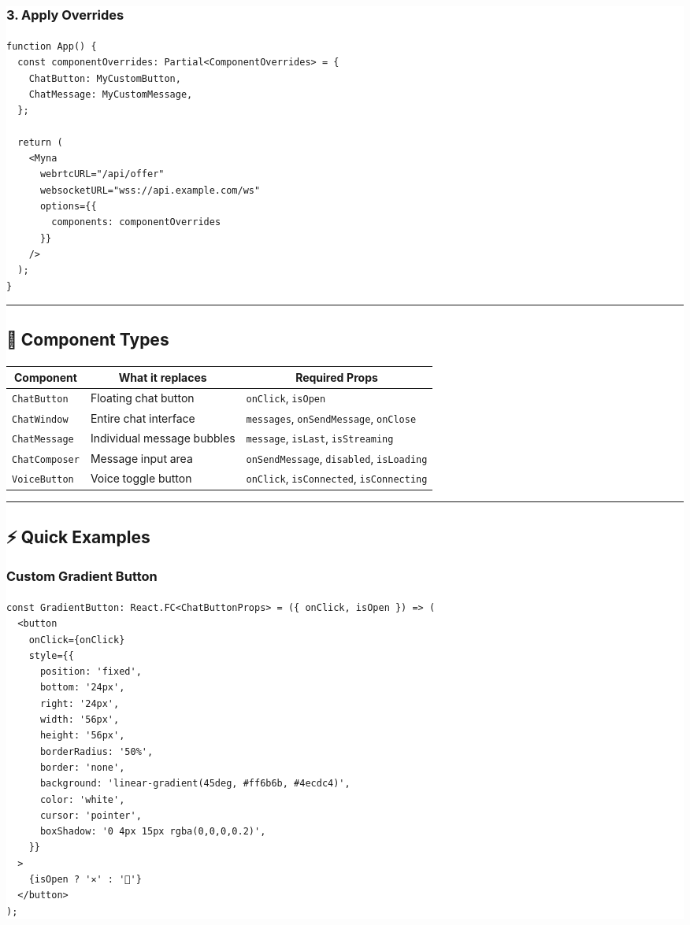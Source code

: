 ### **3. Apply Overrides**

```tsx
function App() {
  const componentOverrides: Partial<ComponentOverrides> = {
    ChatButton: MyCustomButton,
    ChatMessage: MyCustomMessage,
  };

  return (
    <Myna
      webrtcURL="/api/offer"
      websocketURL="wss://api.example.com/ws"
      options={{
        components: componentOverrides
      }}
    />
  );
}
```

---

## 🎯 **Component Types**

| Component | What it replaces | Required Props |
|-----------|------------------|----------------|
| `ChatButton` | Floating chat button | `onClick`, `isOpen` |
| `ChatWindow` | Entire chat interface | `messages`, `onSendMessage`, `onClose` |
| `ChatMessage` | Individual message bubbles | `message`, `isLast`, `isStreaming` |
| `ChatComposer` | Message input area | `onSendMessage`, `disabled`, `isLoading` |
| `VoiceButton` | Voice toggle button | `onClick`, `isConnected`, `isConnecting` |

---

## ⚡ **Quick Examples**

### **Custom Gradient Button**
```tsx
const GradientButton: React.FC<ChatButtonProps> = ({ onClick, isOpen }) => (
  <button
    onClick={onClick}
    style={{
      position: 'fixed',
      bottom: '24px',
      right: '24px',
      width: '56px',
      height: '56px',
      borderRadius: '50%',
      border: 'none',
      background: 'linear-gradient(45deg, #ff6b6b, #4ecdc4)',
      color: 'white',
      cursor: 'pointer',
      boxShadow: '0 4px 15px rgba(0,0,0,0.2)',
    }}
  >
    {isOpen ? '✕' : '💬'}
  </button>
);
```
